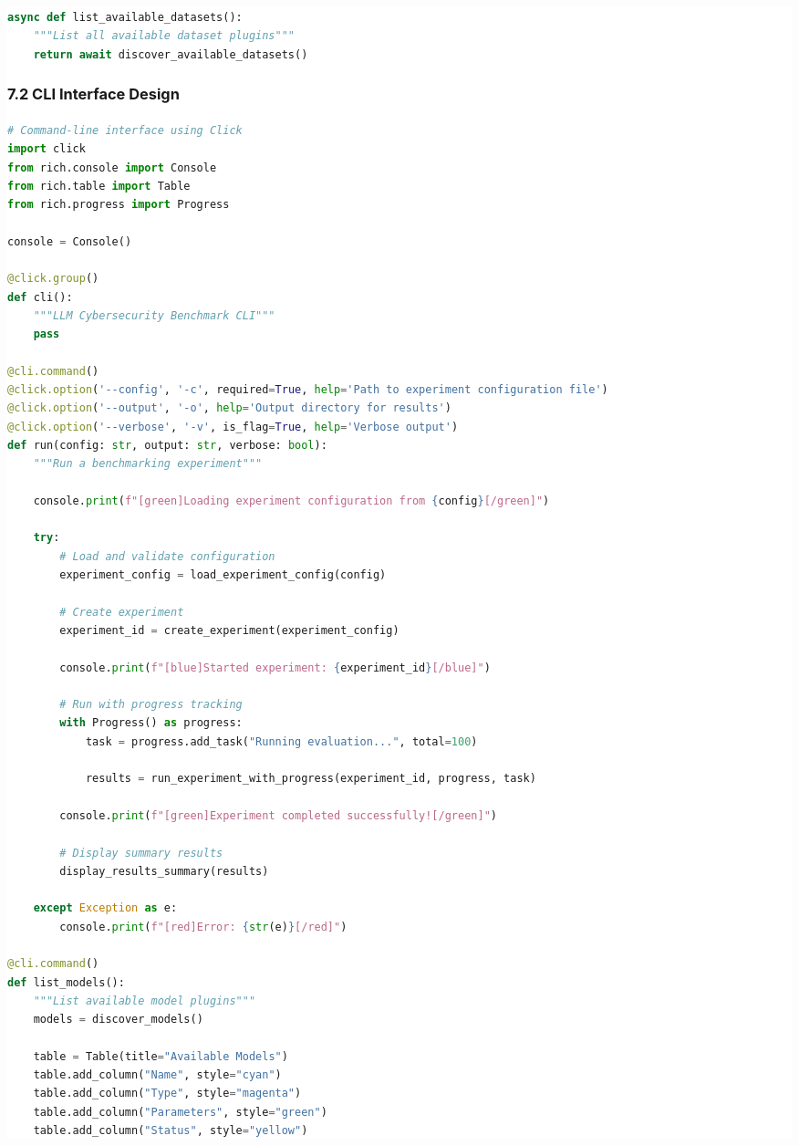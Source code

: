 ```python
async def list_available_datasets():
    """List all available dataset plugins"""
    return await discover_available_datasets()
```

### 7.2 CLI Interface Design

```python
# Command-line interface using Click
import click
from rich.console import Console
from rich.table import Table
from rich.progress import Progress

console = Console()

@click.group()
def cli():
    """LLM Cybersecurity Benchmark CLI"""
    pass

@cli.command()
@click.option('--config', '-c', required=True, help='Path to experiment configuration file')
@click.option('--output', '-o', help='Output directory for results')
@click.option('--verbose', '-v', is_flag=True, help='Verbose output')
def run(config: str, output: str, verbose: bool):
    """Run a benchmarking experiment"""

    console.print(f"[green]Loading experiment configuration from {config}[/green]")

    try:
        # Load and validate configuration
        experiment_config = load_experiment_config(config)

        # Create experiment
        experiment_id = create_experiment(experiment_config)

        console.print(f"[blue]Started experiment: {experiment_id}[/blue]")

        # Run with progress tracking
        with Progress() as progress:
            task = progress.add_task("Running evaluation...", total=100)

            results = run_experiment_with_progress(experiment_id, progress, task)

        console.print(f"[green]Experiment completed successfully![/green]")

        # Display summary results
        display_results_summary(results)

    except Exception as e:
        console.print(f"[red]Error: {str(e)}[/red]")

@cli.command()
def list_models():
    """List available model plugins"""
    models = discover_models()

    table = Table(title="Available Models")
    table.add_column("Name", style="cyan")
    table.add_column("Type", style="magenta")
    table.add_column("Parameters", style="green")
    table.add_column("Status", style="yellow")
```